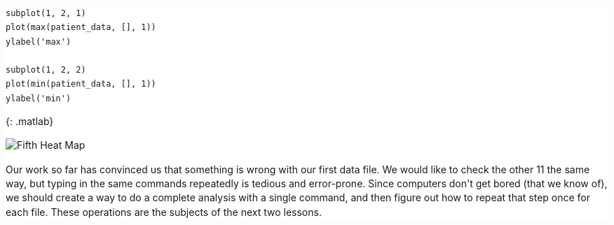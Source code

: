 ~~~
subplot(1, 2, 1)
plot(max(patient_data, [], 1))
ylabel('max')

subplot(1, 2, 2)
plot(min(patient_data, [], 1))
ylabel('min')
~~~
{: .matlab}

![Fifth Heat Map](../fig/01-intro_5.png)

Our work so far has convinced us that something is wrong with our
first data file. We would like to check the other 11 the same way,
but typing in the same commands repeatedly is tedious and error-prone.
Since computers don't get bored (that we know of), we should create a
way to do a complete analysis with a single command, and then figure out
how to repeat that step once for each file. These operations are the
subjects of the next two lessons.
